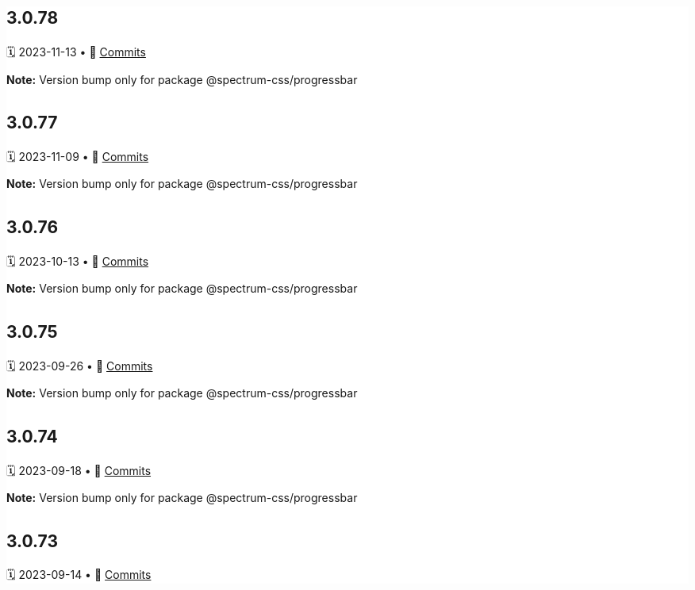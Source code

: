 ## 3.0.78

🗓
2023-11-13 • 📝 [Commits](https://github.com/adobe/spectrum-css/compare/@spectrum-css/progressbar@3.0.77...@spectrum-css/progressbar@3.0.78)

**Note:** Version bump only for package @spectrum-css/progressbar

<a name="3.0.77"></a>

## 3.0.77

🗓
2023-11-09 • 📝 [Commits](https://github.com/adobe/spectrum-css/compare/@spectrum-css/progressbar@3.0.76...@spectrum-css/progressbar@3.0.77)

**Note:** Version bump only for package @spectrum-css/progressbar

<a name="3.0.76"></a>

## 3.0.76

🗓
2023-10-13 • 📝 [Commits](https://github.com/adobe/spectrum-css/compare/@spectrum-css/progressbar@3.0.75...@spectrum-css/progressbar@3.0.76)

**Note:** Version bump only for package @spectrum-css/progressbar

<a name="3.0.75"></a>

## 3.0.75

🗓
2023-09-26 • 📝 [Commits](https://github.com/adobe/spectrum-css/compare/@spectrum-css/progressbar@3.0.74...@spectrum-css/progressbar@3.0.75)

**Note:** Version bump only for package @spectrum-css/progressbar

<a name="3.0.74"></a>

## 3.0.74

🗓
2023-09-18 • 📝 [Commits](https://github.com/adobe/spectrum-css/compare/@spectrum-css/progressbar@3.0.73...@spectrum-css/progressbar@3.0.74)

**Note:** Version bump only for package @spectrum-css/progressbar

<a name="3.0.73"></a>

## 3.0.73

🗓
2023-09-14 • 📝 [Commits](https://github.com/adobe/spectrum-css/compare/@spectrum-css/progressbar@3.0.72...@spectrum-css/progressbar@3.0.73)

